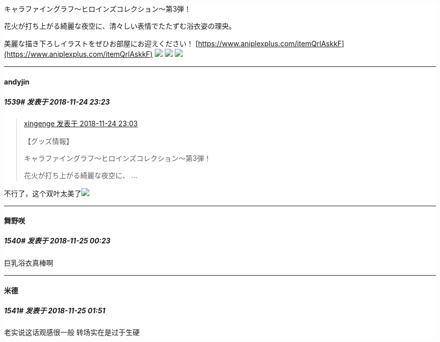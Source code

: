 キャラファイングラフ～ヒロインズコレクション～第3弾！

花火が打ち上がる綺麗な夜空に、清々しい表情でたたずむ浴衣姿の理央。

美麗な描き下ろしイラストをぜひお部屋にお迎えください！
[https://www.aniplexplus.com/itemQrlAskkF](https://www.aniplexplus.com/itemQrlAskkF)
<img src="http://wx1.sinaimg.cn/large/740ca5e5gy1fxjjs4l14uj20xc0hw1kx.jpg" referrerpolicy="no-referrer">
<img src="http://wx4.sinaimg.cn/large/740ca5e5gy1fxjjs7k2y9j20u00u01kx.jpg" referrerpolicy="no-referrer">
<img src="http://wx4.sinaimg.cn/large/740ca5e5gy1fxjjsao9k9j20u00u0u0x.jpg" referrerpolicy="no-referrer">







*****

####  andyjin  
##### 1539#       发表于 2018-11-24 23:23



<blockquote><a href="httphttps://bbs.saraba1st.com/2b/forum.php?mod=redirect&amp;goto=findpost&amp;pid=41710810&amp;ptid=1586918" target="_blank">xingenge 发表于 2018-11-24 23:03</a>

【グッズ情報】

キャラファイングラフ～ヒロインズコレクション～第3弾！

花火が打ち上がる綺麗な夜空に、 ...</blockquote>
不行了，这个双叶太美了<img src="https://static.saraba1st.com/image/smiley/face2017/013.png" referrerpolicy="no-referrer">







*****

####  舞野咲  
##### 1540#       发表于 2018-11-25 00:23




巨乳浴衣真棒啊







*****

####  米德  
##### 1541#       发表于 2018-11-25 01:51




老实说这话观感很一般 转场实在是过于生硬
